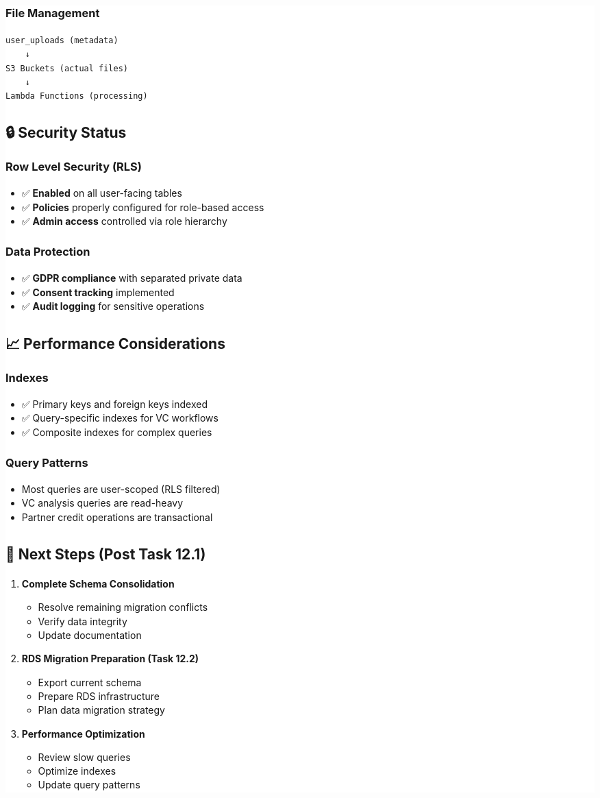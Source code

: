 ### File Management
```
user_uploads (metadata)
    ↓
S3 Buckets (actual files)
    ↓
Lambda Functions (processing)
```

## 🔒 Security Status

### Row Level Security (RLS)
- ✅ **Enabled** on all user-facing tables
- ✅ **Policies** properly configured for role-based access
- ✅ **Admin access** controlled via role hierarchy

### Data Protection
- ✅ **GDPR compliance** with separated private data
- ✅ **Consent tracking** implemented
- ✅ **Audit logging** for sensitive operations

## 📈 Performance Considerations

### Indexes
- ✅ Primary keys and foreign keys indexed
- ✅ Query-specific indexes for VC workflows
- ✅ Composite indexes for complex queries

### Query Patterns
- Most queries are user-scoped (RLS filtered)
- VC analysis queries are read-heavy
- Partner credit operations are transactional

## 🚀 Next Steps (Post Task 12.1)

1. **Complete Schema Consolidation**
   - Resolve remaining migration conflicts
   - Verify data integrity
   - Update documentation

2. **RDS Migration Preparation (Task 12.2)**
   - Export current schema
   - Prepare RDS infrastructure
   - Plan data migration strategy

3. **Performance Optimization**
   - Review slow queries
   - Optimize indexes
   - Update query patterns

